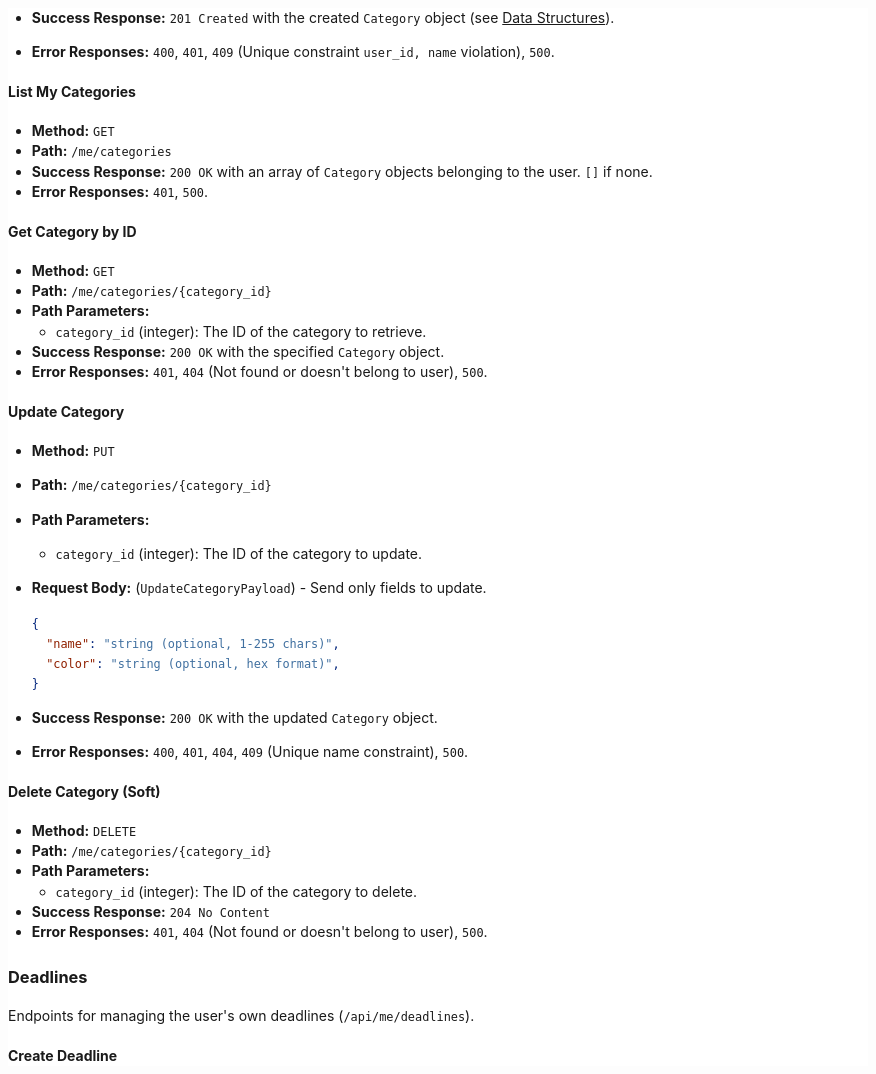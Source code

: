 - **Success Response:** `201 Created` with the created `Category` object (see [Data Structures](#data-structures--enums)).

- **Error Responses:** `400`, `401`, `409` (Unique constraint `user_id, name` violation), `500`.

#### List My Categories

- **Method:** `GET`
- **Path:** `/me/categories`
- **Success Response:** `200 OK` with an array of `Category` objects belonging to the user. `[]` if none.
- **Error Responses:** `401`, `500`.

#### Get Category by ID

- **Method:** `GET`
- **Path:** `/me/categories/{category_id}`
- **Path Parameters:**
  - `category_id` (integer): The ID of the category to retrieve.
- **Success Response:** `200 OK` with the specified `Category` object.
- **Error Responses:** `401`, `404` (Not found or doesn't belong to user), `500`.

#### Update Category

- **Method:** `PUT`
- **Path:** `/me/categories/{category_id}`
- **Path Parameters:**
  - `category_id` (integer): The ID of the category to update.
- **Request Body:** (`UpdateCategoryPayload`) - Send only fields to update.

    ```json
    {
      "name": "string (optional, 1-255 chars)",
      "color": "string (optional, hex format)",
    }
    ```

- **Success Response:** `200 OK` with the updated `Category` object.

- **Error Responses:** `400`, `401`, `404`, `409` (Unique name constraint), `500`.

#### Delete Category (Soft)

- **Method:** `DELETE`
- **Path:** `/me/categories/{category_id}`
- **Path Parameters:**
  - `category_id` (integer): The ID of the category to delete.
- **Success Response:** `204 No Content`
- **Error Responses:** `401`, `404` (Not found or doesn't belong to user), `500`.

### Deadlines

Endpoints for managing the user's own deadlines (`/api/me/deadlines`).

#### Create Deadline
